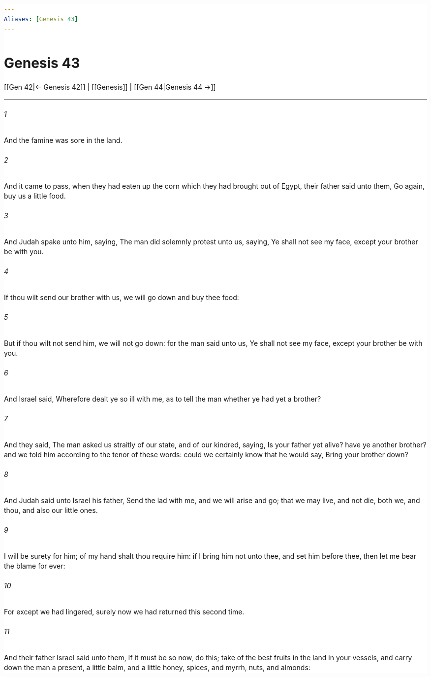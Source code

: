 ```yaml
---
Aliases: [Genesis 43]
---
```

# Genesis 43

[[Gen 42|← Genesis 42]] | [[Genesis]] | [[Gen 44|Genesis 44 →]]
***



###### 1 
And the famine was sore in the land. 

###### 2 
And it came to pass, when they had eaten up the corn which they had brought out of Egypt, their father said unto them, Go again, buy us a little food. 

###### 3 
And Judah spake unto him, saying, The man did solemnly protest unto us, saying, Ye shall not see my face, except your brother be with you. 

###### 4 
If thou wilt send our brother with us, we will go down and buy thee food: 

###### 5 
But if thou wilt not send him, we will not go down: for the man said unto us, Ye shall not see my face, except your brother be with you. 

###### 6 
And Israel said, Wherefore dealt ye so ill with me, as to tell the man whether ye had yet a brother? 

###### 7 
And they said, The man asked us straitly of our state, and of our kindred, saying, Is your father yet alive? have ye another brother? and we told him according to the tenor of these words: could we certainly know that he would say, Bring your brother down? 

###### 8 
And Judah said unto Israel his father, Send the lad with me, and we will arise and go; that we may live, and not die, both we, and thou, and also our little ones. 

###### 9 
I will be surety for him; of my hand shalt thou require him: if I bring him not unto thee, and set him before thee, then let me bear the blame for ever: 

###### 10 
For except we had lingered, surely now we had returned this second time. 

###### 11 
And their father Israel said unto them, If it must be so now, do this; take of the best fruits in the land in your vessels, and carry down the man a present, a little balm, and a little honey, spices, and myrrh, nuts, and almonds: 
